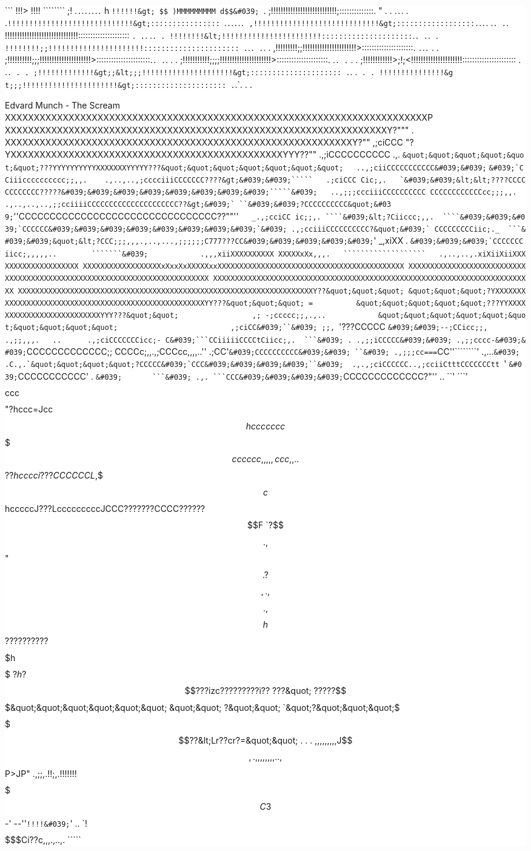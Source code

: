 ``` !!!&gt; !!!! ```````` ;!  .`.`.`.`.`.`.`.` h `!!!!!!&gt; $$ )MMMMMMMMM d$$&#039; `.
           ;!!!!!!!!!!!!!!!!!!!!!!!!!!!;::::::::::::::. &quot; . . .`.`. . .`
           !!!!!!!!!!!!!!!!!!!!!!!!!!!!!&gt;::::::::::::::::  `.`.`.`.`.`.
         ,!!!!!!!!!!!!!!!!!!!!!!!!!!!!!&gt;::::::::::::::::::.`.`.`. .`. .`.
         !!!!!!!!!!!!!!!!!!!!!!!!!!!!!!::::::::::::::::::::: `. .`. .`. .
        !!!!!!!!&lt;!!!!!!!!!!!!!!!!!!!!!!!:::::::::::::::::::::`.`. .`.` .
       !!!!!!!!;;!!!!!!!!!!!!!!!!!!!!!!:::::::::::::::::::::: .`.`. .`. .
     ,!!!!!!!!!;;!!!!!!!!!!!!!!!!!!!!!!&gt;:::::::::::::::::::::. `.`.`.` . .
    ;!!!!!!!!!!;;;!!!!!!!!!!!!!!!!!!!!!&gt;::::::::::::::::::::::.`. .`. . .
   ;!!!!!!!!!!!;;;;!!!!!!!!!!!!!!!!!!!!!&gt;:::::::::::::::::::::. .`. .` . .
  ;!!!!!!!!!!!!&gt;;!;&lt;!!!!!!!!!!!!!!!!!!!!!:::::::::::::::::::::: . .`. . .
 ;!!!!!!!!!!!!!&gt;;&lt;;;!!!!!!!!!!!!!!!!!!!!!&gt;::::::::::::::::::::: .`. .` . .
 !!!!!!!!!!!!!!!&gt;;;!!!!!!!!!!!!!!!!!!!!!!&gt;::::::::::::::::::::: .`.`. . .




Edvard Munch - The Scream
XXXXXXXXXXXXXXXXXXXXXXXXXXXXXXXXXXXXXXXXXXXXXXXXXXXXXXXXXXXXXXXXXXXXXXXXXP
XXXXXXXXXXXXXXXXXXXXXXXXXXXXXXXXXXXXXXXXXXXXXXXXXXXXXXXXXXXXXXXXXXY?&quot;&quot;&quot;  .
XXXXXXXXXXXXXXXXXXXXXXXXXXXXXXXXXXXXXXXXXXXXXXXXXXXXXXXXXXXXY?&quot;&quot;   ,;ciCCC
&quot;?YXXXXXXXXXXXXXXXXXXXXXXXXXXXXXXXXXXXXXXXXXXXXXXXYYY??&quot;&quot;   .,;iCCCCCCCCCC
.,.  `&quot;&quot;&quot;&quot;&quot;&quot;???YYYYYYYYYYXXXXXXXYYYYY???&quot;&quot;&quot;&quot;&quot;&quot;&quot;   ..,;ciiCCCCCCCCCCC&#039;&#039;`
```&#039;`CCiiicccccccccc;;,,.    .,..,..,;cccciiiCCCCCCC????&gt;&#039;&#039;`````   .;ciCCC
Cic;,.   `&#039;&#039;&lt;&lt;????CCCCCCCCCCCC?????&#039;&#039;&#039;&#039;&#039;&#039;&#039;&#039;`````&#039;   ..,;;;ccciiiCCCCCCCCCC
CCCCCCCCCCCCcc;;;,,.       .,..,..,..,;;cciiiiCCCCCCCCCCCCCCCCCCCCC??&gt;&#039;`
``&#039;&#039;?CCCCCCCCCC&quot;&#039;```&#039;&#039;CCCCCCCCCCCCCCCCCCCCCCCCCCCCCCCC??&quot;&quot;&#039;&#039;``   _.,;cciCC
ic;;,. ````&#039;&lt;?Ciiccc;,,.  ````&#039;&#039;&#039;`CCCCCC&#039;&#039;&#039;&#039;&#039;&#039;&#039;&#039;`&#039; .,;cciiiCCCCCCCCCC?&quot;&#039;`
CCCCCCCCCiic;._  ```&#039;&#039;&quot;&lt;?CCC;;;,,,.,..,...,;;;;;;C777???CC&#039;&#039;&#039;&#039;&#039;``&#039;  _,xiXX
.  ```&#039;&#039;&#039;`CCCCCCCiicc;,,,,,..        ```````&#039;            .,,,xiiXXXXXXXXXX
XXXXXxXx,,,.   ```````````````````   .,..,..,.xiXiiXiiXXXXXXXXXXXXXXXXXXXX
XXXXXXXXXXXXXXXXXXxXxxXxXXXXXxxXXXXXXXXXXXXXXXXXXXXXXXXXXXXXXXXXXXXXXXXXXX
XXXXXXXXXXXXXXXXXXXXXXXXXXXXXXXXXXXXXXXXXXXXXXXXXXXXXXXXXXXXXXXXXXXXXXXXXX
XXXXXXXXXXXXXXXXXXXXXXXXXXXXXXXXXXXXXXXXXXXXXXXXXXXXXXXXXXXXXXXXXXXXXXXXXX
XXXXXXXXXXXXXXXXXXXXXXXXXXXXXXXXXXXXXXXXXXXXXXXXXXXXXXXXXXXXXXXXXXXXY??&quot;&quot;&quot;
&quot;&quot;&quot;?YXXXXXXXXXXXXXXXXXXXXXXXXXXXXXXXXXXXXXXXXXXXXXXXXXXXXXYY???&quot;&quot;&quot;
=          &quot;&quot;&quot;&quot;&quot;???YYXXXXXXXXXXXXXXXXXXXXXXXXXXYYY???&quot;&quot;                 ,;
 -;ccccc;;,.,..            &quot;&quot;&quot;&quot;&quot;&quot;&quot;&quot;&quot;&quot;                          ,;ciCC&#039;``&#039;
;;, ```&#039;???CCCCC  `&#039;&#039;--;CCicc;;,      .,;;,,,.   ..      .,;ciCCCCCCCicc;-
C&#039;```CCiiiiiCCCCtCiicc;,.  ```&#039; . .,;;iCCCCC&#039;&#039; .,;;cccc-&#039;&#039;`CCCCCCCCCCCCC;;
CCCCc;,,.,;CCCcc,,,,..&#039;&#039; .;CC&#039;`&#039;CCCCCCCCCC&#039;&#039; ``&#039; .,;;;cc===`CC&#039;&#039;````````&#039;
.,...```&#039; .C.,.`&quot;&quot;&quot;&quot;?CCCCC&#039;`CCC&#039;&#039;&#039;&#039;``&#039;  .,.,;ciCCCCCC..,;cciiCtttCCCCCCCtt
 ```&#039;     `&#039;`CCCCCCCCCCC&#039; . `&#039;       ```&#039; .,. ```CCC&#039;&#039;&#039;&#039;`CCCCCCCCCCCCC?&quot;&#039;&#039;
..                           ``&#039;                            ```&#039;
$$$$$$$$$$$$ccc$$$$$$$$&quot;?hccc=Jcc$$hccccccc$$$$$$$$$$$$$cccccc,,,,,ccc,,..
$$$??hcccci???CCCCCC$$L ,$$$$c $$hcccccJ???LcccccccccJCCC???????CCCC??????
$$F `?$$$$$$$$$$$$$$$$. ,$$&quot;$$.?$$$$$$$$$$$$$$$$$$$$$$$$$$$$$$$$$$$$$$$$$$
$$,. ,$$$$$$$$$$$$$$$$. ,$$ $$h $$$$$$$$$$$$$$$$$$$$$$$$$$$$$$??????????$$
$$$h $$$$$$$$$$$$$$$$$$ $$$ ?$h ?$$$$$$$$$$$$$$$$$$$$$$$???izc?????????i??
???&quot; ?????$$$$$$$&quot;&quot;&quot;&quot;&quot;&quot;  &quot;&quot; ?&quot;&quot; `&quot;?&quot;&quot;&quot;$$$$$$$$??&lt;Lr??cr?=&quot;&quot;    .  .      .
,,,,,,,,,J$$$$$$$$,.,,,,,,,,..       ,$$$$$$P&gt;JP&quot;       .,;;,.!!;,.!!!!!!!
$$$$$$$$$$$$$$$$$$$$$$$$$$$$$$$$$$$$$$$$$$$C3$$  -&#039;  --&#039;&#039;`!!!!&#039;`&#039;   ..  `!
$$$$$$$$$$$$$$$$$$$$$$$$$$$$$$$$$$$$$$$$$$$Ci??c,,,.,..,.            `````
```